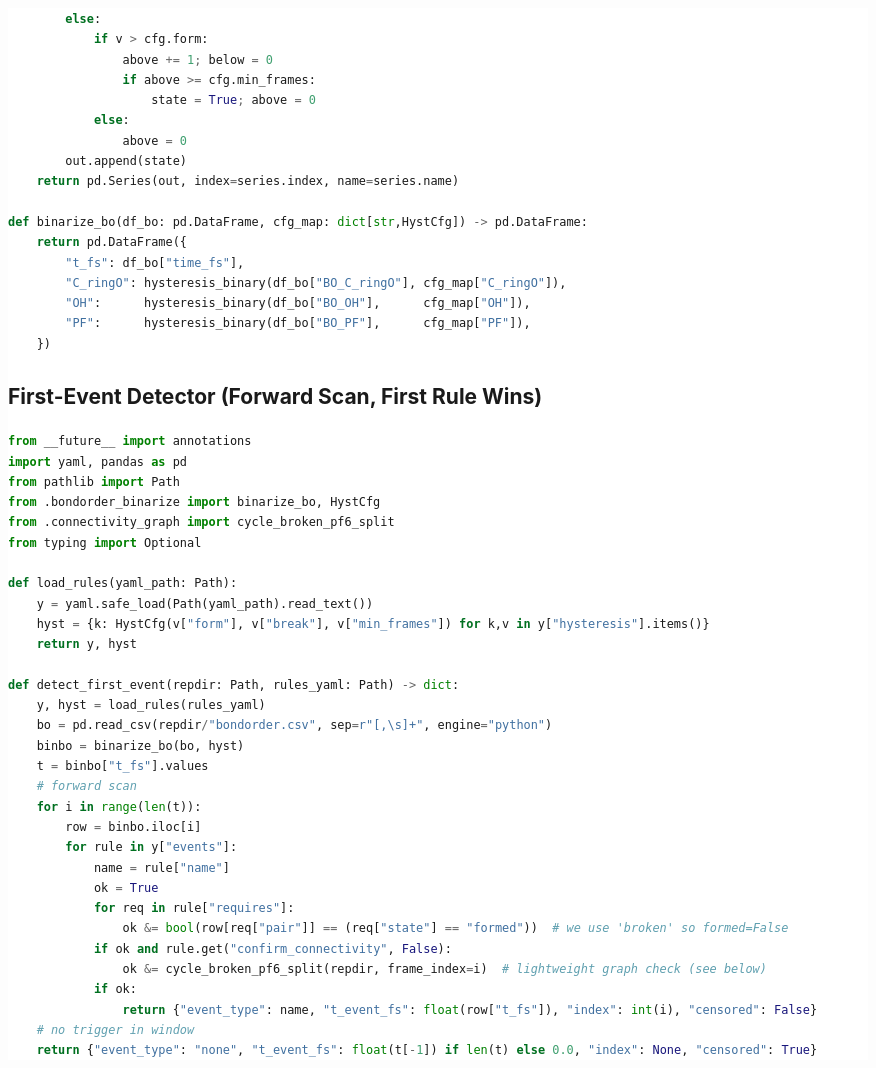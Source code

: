 ```Python title:"analysis/detectors/bondorder_binarize.py"
        else:
            if v > cfg.form:
                above += 1; below = 0
                if above >= cfg.min_frames:
                    state = True; above = 0
            else:
                above = 0
        out.append(state)
    return pd.Series(out, index=series.index, name=series.name)

def binarize_bo(df_bo: pd.DataFrame, cfg_map: dict[str,HystCfg]) -> pd.DataFrame:
    return pd.DataFrame({
        "t_fs": df_bo["time_fs"],
        "C_ringO": hysteresis_binary(df_bo["BO_C_ringO"], cfg_map["C_ringO"]),
        "OH":      hysteresis_binary(df_bo["BO_OH"],      cfg_map["OH"]),
        "PF":      hysteresis_binary(df_bo["BO_PF"],      cfg_map["PF"]),
    })

```



## First-Event Detector (Forward Scan, First Rule Wins)


```Python title:"analysis/detectors/first_event_detector.py"
from __future__ import annotations
import yaml, pandas as pd
from pathlib import Path
from .bondorder_binarize import binarize_bo, HystCfg
from .connectivity_graph import cycle_broken_pf6_split
from typing import Optional

def load_rules(yaml_path: Path):
    y = yaml.safe_load(Path(yaml_path).read_text())
    hyst = {k: HystCfg(v["form"], v["break"], v["min_frames"]) for k,v in y["hysteresis"].items()}
    return y, hyst

def detect_first_event(repdir: Path, rules_yaml: Path) -> dict:
    y, hyst = load_rules(rules_yaml)
    bo = pd.read_csv(repdir/"bondorder.csv", sep=r"[,\s]+", engine="python")
    binbo = binarize_bo(bo, hyst)
    t = binbo["t_fs"].values
    # forward scan
    for i in range(len(t)):
        row = binbo.iloc[i]
        for rule in y["events"]:
            name = rule["name"]
            ok = True
            for req in rule["requires"]:
                ok &= bool(row[req["pair"]] == (req["state"] == "formed"))  # we use 'broken' so formed=False
            if ok and rule.get("confirm_connectivity", False):
                ok &= cycle_broken_pf6_split(repdir, frame_index=i)  # lightweight graph check (see below)
            if ok:
                return {"event_type": name, "t_event_fs": float(row["t_fs"]), "index": int(i), "censored": False}
    # no trigger in window
    return {"event_type": "none", "t_event_fs": float(t[-1]) if len(t) else 0.0, "index": None, "censored": True}

```
